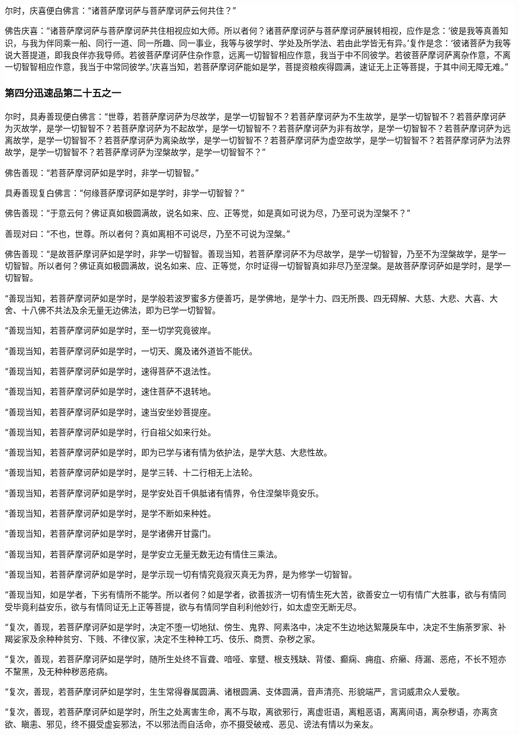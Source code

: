 尔时，庆喜便白佛言：“诸菩萨摩诃萨与菩萨摩诃萨云何共住？”

佛告庆喜：“诸菩萨摩诃萨与菩萨摩诃萨共住相视应如大师。所以者何？诸菩萨摩诃萨与菩萨摩诃萨展转相视，应作是念：‘彼是我等真善知识，与我为伴同乘一船、同行一道、同一所趣、同一事业，我等与彼学时、学处及所学法、若由此学皆无有异。’复作是念：‘彼诸菩萨为我等说大菩提道，即我良伴亦我导师。若彼菩萨摩诃萨住杂作意，远离一切智智相应作意，我当于中不同彼学。若彼菩萨摩诃萨离杂作意，不离一切智智相应作意，我当于中常同彼学。’庆喜当知，若菩萨摩诃萨能如是学，菩提资粮疾得圆满，速证无上正等菩提，于其中间无障无难。”

### 第四分迅速品第二十五之一

尔时，具寿善现便白佛言：“世尊，若菩萨摩诃萨为尽故学，是学一切智智不？若菩萨摩诃萨为不生故学，是学一切智智不？若菩萨摩诃萨为灭故学，是学一切智智不？若菩萨摩诃萨为不起故学，是学一切智智不？若菩萨摩诃萨为非有故学，是学一切智智不？若菩萨摩诃萨为远离故学，是学一切智智不？若菩萨摩诃萨为离染故学，是学一切智智不？若菩萨摩诃萨为虚空故学，是学一切智智不？若菩萨摩诃萨为法界故学，是学一切智智不？若菩萨摩诃萨为涅槃故学，是学一切智智不？”

佛告善现：“若菩萨摩诃萨如是学时，非学一切智智。”

具寿善现复白佛言：“何缘菩萨摩诃萨如是学时，非学一切智智？”

佛告善现：“于意云何？佛证真如极圆满故，说名如来、应、正等觉，如是真如可说为尽，乃至可说为涅槃不？”

善现对曰：“不也，世尊。所以者何？真如离相不可说尽，乃至不可说为涅槃。”

佛告善现：“是故菩萨摩诃萨如是学时，非学一切智智。善现当知，若菩萨摩诃萨不为尽故学，是学一切智智，乃至不为涅槃故学，是学一切智智。所以者何？佛证真如极圆满故，说名如来、应、正等觉，尔时证得一切智智真如非尽乃至涅槃。是故菩萨摩诃萨如是学时，是学一切智智。

“善现当知，若菩萨摩诃萨如是学时，是学般若波罗蜜多方便善巧，是学佛地，是学十力、四无所畏、四无碍解、大慈、大悲、大喜、大舍、十八佛不共法及余无量无边佛法，即为已学一切智智。

“善现当知，若菩萨摩诃萨如是学时，至一切学究竟彼岸。

“善现当知，若菩萨摩诃萨如是学时，一切天、魔及诸外道皆不能伏。

“善现当知，若菩萨摩诃萨如是学时，速得菩萨不退法性。

“善现当知，若菩萨摩诃萨如是学时，速住菩萨不退转地。

“善现当知，若菩萨摩诃萨如是学时，速当安坐妙菩提座。

“善现当知，若菩萨摩诃萨如是学时，行自祖父如来行处。

“善现当知，若菩萨摩诃萨如是学时，即为已学与诸有情为依护法，是学大慈、大悲性故。

“善现当知，若菩萨摩诃萨如是学时，是学三转、十二行相无上法轮。

“善现当知，若菩萨摩诃萨如是学时，是学安处百千俱胝诸有情界，令住涅槃毕竟安乐。

“善现当知，若菩萨摩诃萨如是学时，是学不断如来种姓。

“善现当知，若菩萨摩诃萨如是学时，是学诸佛开甘露门。

“善现当知，若菩萨摩诃萨如是学时，是学安立无量无数无边有情住三乘法。

“善现当知，若菩萨摩诃萨如是学时，是学示现一切有情究竟寂灭真无为界，是为修学一切智智。

“善现当知，如是学者，下劣有情所不能学。所以者何？如是学者，欲善拔济一切有情生死大苦，欲善安立一切有情广大胜事，欲与有情同受毕竟利益安乐，欲与有情同证无上正等菩提，欲与有情同学自利利他妙行，如太虚空无断无尽。

“复次，善现，若菩萨摩诃萨如是学时，决定不堕一切地狱、傍生、鬼界、阿素洛中，决定不生边地达絮蔑戾车中，决定不生旃荼罗家、补羯娑家及余种种贫穷、下贱、不律仪家，决定不生种种工巧、伎乐、商贾、杂秽之家。

“复次，善现，若菩萨摩诃萨如是学时，随所生处终不盲聋、喑哑、挛躄、根支残缺、背偻、癫痫、痈疽、疥癞、痔漏、恶疮，不长不短亦不黧黑，及无种种秽恶疮病。

“复次，善现，若菩萨摩诃萨如是学时，生生常得眷属圆满、诸根圆满、支体圆满，音声清亮、形貌端严，言词威肃众人爱敬。

“复次，善现，若菩萨摩诃萨如是学时，所生之处离害生命，离不与取，离欲邪行，离虚诳语，离粗恶语，离离间语，离杂秽语，亦离贪欲、瞋恚、邪见，终不摄受虚妄邪法，不以邪法而自活命，亦不摄受破戒、恶见、谤法有情以为亲友。
